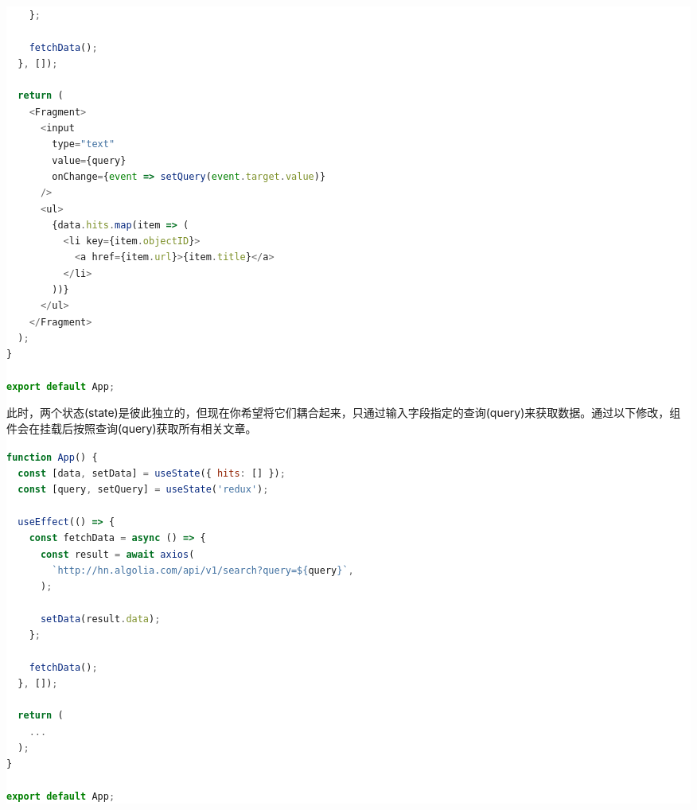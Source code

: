```js
    };

    fetchData();
  }, []);

  return (
    <Fragment>
      <input
        type="text"
        value={query}
        onChange={event => setQuery(event.target.value)}
      />
      <ul>
        {data.hits.map(item => (
          <li key={item.objectID}>
            <a href={item.url}>{item.title}</a>
          </li>
        ))}
      </ul>
    </Fragment>
  );
}

export default App;
```

此时，两个状态(state)是彼此独立的，但现在你希望将它们耦合起来，只通过输入字段指定的查询(query)来获取数据。通过以下修改，组件会在挂载后按照查询(query)获取所有相关文章。

```js
function App() {
  const [data, setData] = useState({ hits: [] });
  const [query, setQuery] = useState('redux');

  useEffect(() => {
    const fetchData = async () => {
      const result = await axios(
        `http://hn.algolia.com/api/v1/search?query=${query}`,
      );

      setData(result.data);
    };

    fetchData();
  }, []);

  return (
    ...
  );
}

export default App;
```
